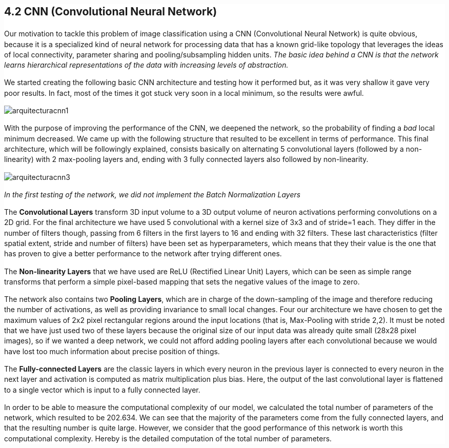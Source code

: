 
## 4.2 CNN (Convolutional Neural Network)

Our motivation to tackle this problem of image classification using a CNN (Convolutional Neural Network) is quite obvious, because it is a specialized kind of neural network for processing data that has a known grid-like topology that leverages the ideas of local connectivity, parameter sharing and pooling/subsampling hidden units. *The basic idea behind a CNN is that the network learns hierarchical representations of the data with increasing levels of abstraction.*

We started creating the following basic CNN architecture and testing how it performed but, as it was very shallow it gave very poor results. In fact, most of the times it got stuck very soon in a local minimum, so the results were awful. 

![arquitecturacnn1](https://user-images.githubusercontent.com/43316350/50046296-bcdf5b80-00a1-11e9-8afe-7441718d35d3.JPG) 

With the purpose of improving the performance of the CNN, we deepened the network, so the probability of finding a *bad* local minimum decreased. We came up with the following structure that resulted to be excellent in terms of performance. This final architecture, which will be followingly explained, consists basically on alternating 5 convolutional layers (followed by a non-linearity) with 2 max-pooling layers and, ending with 3 fully connected layers also followed by non-linearity. 

![arquitecturacnn3](https://user-images.githubusercontent.com/43316350/50046302-c963b400-00a1-11e9-90e4-769db06d6ec9.JPG)

*In the first testing of the network, we did not implement the Batch Normalization Layers*

The **Convolutional Layers** transform 3D input volume to a 3D output volume of neuron activations performing convolutions on a 2D grid. For the final architecture we have used 5 convolutional with a kernel size of 3x3 and of stride=1 each. They differ in the number of filters though, passing from 6 filters in the first layers to 16 and ending with 32 filters. These last characteristics (filter spatial extent, stride and number of filters) have been set as hyperparameters, which means that they their value is the one that has proven to give a better performance to the network after trying different ones. 

The **Non-linearity Layers** that we have used are ReLU (Rectified Linear Unit) Layers, which can be seen as simple range transforms that perform a simple pixel-based mapping that sets the negative values of the image to zero.  

The network also contains two **Pooling Layers**, which are in charge of the down-sampling of the image and therefore reducing the number of activations, as well as providing invariance to small local changes. Four our architecture we have chosen to get the maximum values of 2x2 pixel rectangular regions around the input locations (that is, Max-Pooling with stride 2,2). It must be noted that we have just used two of these layers because the original size of our input data was already quite small (28x28 pixel images), so if we wanted a deep network, we could not afford adding pooling layers after each convolutional because we would have lost too much information about precise position of things. 

The **Fully-connected Layers** are the classic layers in which every neuron in the previous layer is connected to every neuron in the next layer and activation is computed as matrix multiplication plus bias. Here, the output of the last convolutional layer is flattened to a single vector which is input to a fully connected layer.

In order to be able to measure the computational complexity of our model, we calculated the total number of parameters of the network, which resulted to be  202.634. We can see that the majority of the parameters come from the fully connected layers, and that the resulting number is quite large. However, we consider that the good performance of this network is worth this computational complexity. 
Hereby is the detailed computation of the total number of parameters. 
